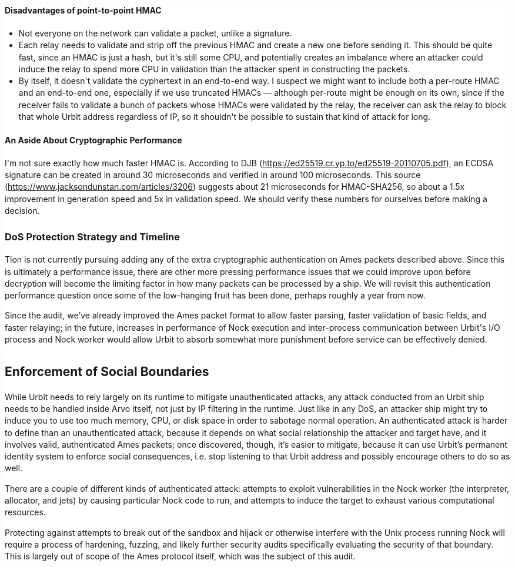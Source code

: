 #### Disadvantages of point-to-point HMAC

- Not everyone on the network can validate a packet, unlike a signature.
- Each relay needs to validate and strip off the previous HMAC and create a new one before sending it. This should be quite fast, since an HMAC is just a hash, but it's still some CPU, and potentially creates an imbalance where an attacker could induce the relay to spend more CPU in validation than the attacker spent in constructing the packets.
- By itself, it doesn't validate the cyphertext in an end-to-end way. I suspect we might want to include both a per-route HMAC and an end-to-end one, especially if we use truncated HMACs — although per-route might be enough on its own, since if the receiver fails to validate a bunch of packets whose HMACs were validated by the relay, the receiver can ask the relay to block that whole Urbit address regardless of IP, so it shouldn't be possible to sustain that kind of attack for long.

#### An Aside About Cryptographic Performance

I'm not sure exactly how much faster HMAC is. According to DJB (https://ed25519.cr.yp.to/ed25519-20110705.pdf), an ECDSA signature can be created in around 30 microseconds and verified in around 100 microseconds. This source (https://www.jacksondunstan.com/articles/3206) suggests about 21 microseconds for HMAC-SHA256, so about a 1.5x improvement in generation speed and 5x in validation speed. We should verify these numbers for ourselves before making a decision.

### DoS Protection Strategy and Timeline

Tlon is not currently pursuing adding any of the extra cryptographic authentication on Ames packets described above. Since this is ultimately a performance issue, there are other more pressing performance issues that we could improve upon before decryption will become the limiting factor in how many packets can be processed by a ship. We will revisit this authentication performance question once some of the low-hanging fruit has been done, perhaps roughly a year from now.

Since the audit, we’ve already improved the Ames packet format to allow faster parsing, faster validation of basic fields, and faster relaying; in the future, increases in performance of Nock execution and inter-process communication between Urbit's I/O process and Nock worker would allow Urbit to absorb somewhat more punishment before service can be effectively denied.

## Enforcement of Social Boundaries

While Urbit needs to rely largely on its runtime to mitigate unauthenticated attacks, any attack conducted from an Urbit ship needs to be handled inside Arvo itself, not just by IP filtering in the runtime. Just like in any DoS, an attacker ship might try to induce you to use too much memory, CPU, or disk space in order to sabotage normal operation. An authenticated attack is harder to define than an unauthenticated attack, because it depends on what social relationship the attacker and target have, and it involves valid, authenticated Ames packets; once discovered, though, it’s easier to mitigate, because it can use Urbit’s permanent identity system to enforce social consequences, i.e. stop listening to that Urbit address and possibly encourage others to do so as well.

There are a couple of different kinds of authenticated attack: attempts to exploit vulnerabilities in the Nock worker (the interpreter, allocator, and jets) by causing particular Nock code to run, and attempts to induce the target to exhaust various computational resources.

Protecting against attempts to break out of the sandbox and hijack or otherwise interfere with the Unix process running Nock will require a process of hardening, fuzzing, and likely further security audits specifically evaluating the security of that boundary. This is largely out of scope of the Ames protocol itself, which was the subject of this audit.
